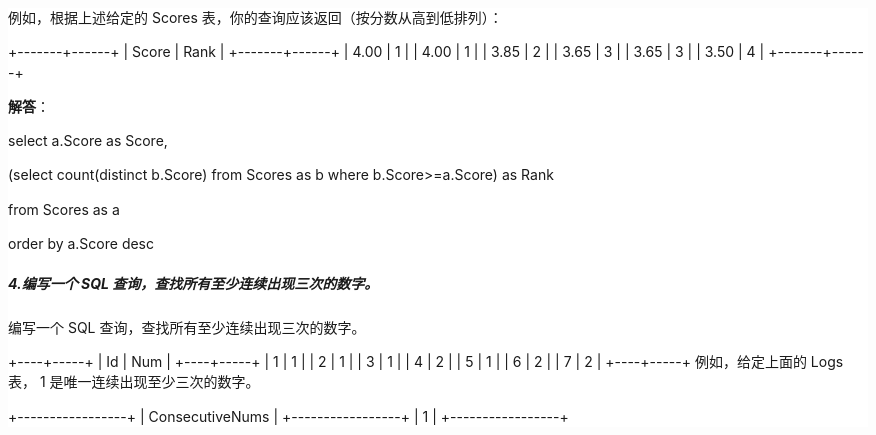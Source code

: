 例如，根据上述给定的 Scores 表，你的查询应该返回（按分数从高到低排列）：

+-------+------+
| Score | Rank |
+-------+------+
| 4.00  | 1    |
| 4.00  | 1    |
| 3.85  | 2    |
| 3.65  | 3    |
| 3.65  | 3    |
| 3.50  | 4    |
+-------+------+

**解答**：

select a.Score as Score,

(select count(distinct b.Score) from Scores as b where b.Score>=a.Score) as Rank

from Scores as a

order by a.Score desc



##### 4.编写一个 SQL 查询，查找所有至少连续出现三次的数字。

编写一个 SQL 查询，查找所有至少连续出现三次的数字。

+----+-----+
| Id | Num |
+----+-----+
| 1  |  1  |
| 2  |  1  |
| 3  |  1  |
| 4  |  2  |
| 5  |  1  |
| 6  |  2  |
| 7  |  2  |
+----+-----+
例如，给定上面的 Logs 表， 1 是唯一连续出现至少三次的数字。

+-----------------+
| ConsecutiveNums |
+-----------------+
| 1               |
+-----------------+
